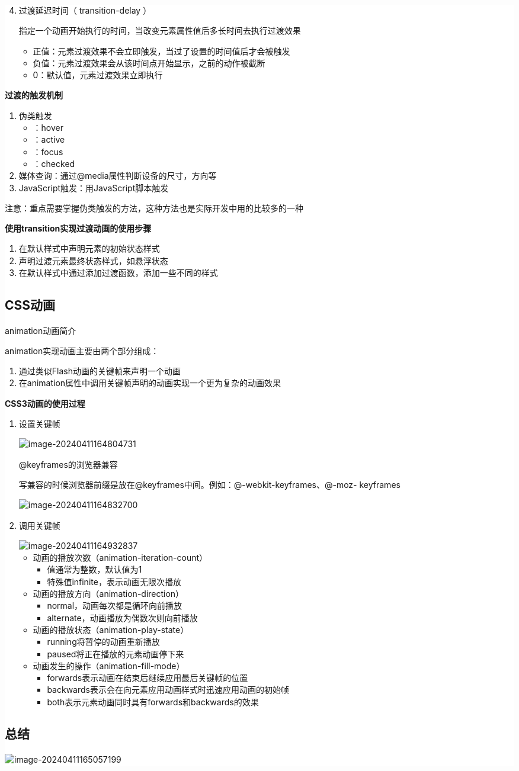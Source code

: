 4. 过渡延迟时间（ transition-delay ）

   指定一个动画开始执行的时间，当改变元素属性值后多长时间去执行过渡效果

   - 正值：元素过渡效果不会立即触发，当过了设置的时间值后才会被触发
   - 负值：元素过渡效果会从该时间点开始显示，之前的动作被截断
   - 0：默认值，元素过渡效果立即执行

**过渡的触发机制**

1. 伪类触发
   - ：hover
   - ：active
   - ：focus
   - ：checked
2. 媒体查询：通过@media属性判断设备的尺寸，方向等
3. JavaScript触发：用JavaScript脚本触发

注意：重点需要掌握伪类触发的方法，这种方法也是实际开发中用的比较多的一种

**使用transition实现过渡动画的使用步骤**

1. 在默认样式中声明元素的初始状态样式
2. 声明过渡元素最终状态样式，如悬浮状态
3. 在默认样式中通过添加过渡函数，添加一些不同的样式

## CSS动画

animation动画简介

animation实现动画主要由两个部分组成：

1. 通过类似Flash动画的关键帧来声明一个动画
2. 在animation属性中调用关键帧声明的动画实现一个更为复杂的动画效果

**CSS3动画的使用过程**

1. 设置关键帧

   <img src="https://img2023.cnblogs.com/blog/3406637/202404/3406637-20240411164802022-2108254585.png" alt="image-20240411164804731" width="400" />

   @keyframes的浏览器兼容  

   写兼容的时候浏览器前缀是放在@keyframes中间。例如：@-webkit-keyframes、@-moz- keyframes  

   <img src="https://img2023.cnblogs.com/blog/3406637/202404/3406637-20240411164829252-658242067.png" alt="image-20240411164832700" width="400" />

2. 调用关键帧  

   <img src="https://img2023.cnblogs.com/blog/3406637/202404/3406637-20240411164929669-208093886.png" alt="image-20240411164932837" width="400" />

   - 动画的播放次数（animation-iteration-count）
     - 值通常为整数，默认值为1
     - 特殊值infinite，表示动画无限次播放
   - 动画的播放方向（animation-direction）
     - normal，动画每次都是循环向前播放
     - alternate，动画播放为偶数次则向前播放
   - 动画的播放状态（animation-play-state）
     - running将暂停的动画重新播放
     - paused将正在播放的元素动画停下来
   - 动画发生的操作（animation-fill-mode）
     - forwards表示动画在结束后继续应用最后关键帧的位置
     - backwards表示会在向元素应用动画样式时迅速应用动画的初始帧
     - both表示元素动画同时具有forwards和backwards的效果

## 总结

<img src="https://img2023.cnblogs.com/blog/3406637/202404/3406637-20240411165053984-1110418190.png" alt="image-20240411165057199" width="400" />
